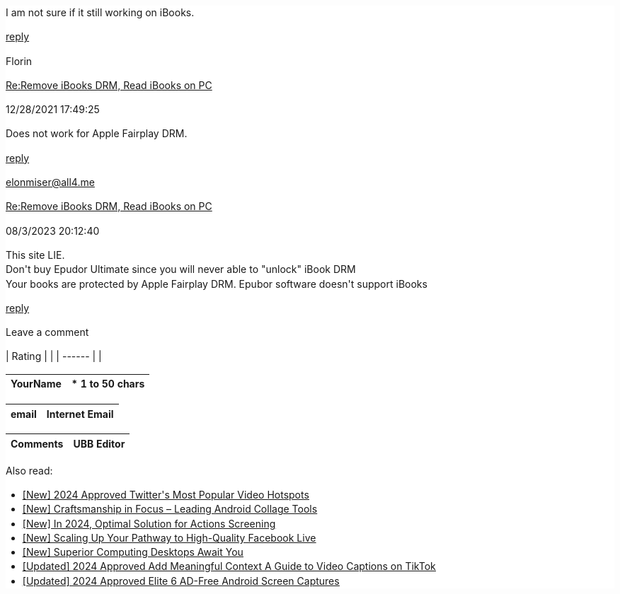 I am not sure if it still working on iBooks.

[reply](https://tools.techidaily.com/epubor/products/) 

Florin

[Re:Remove iBooks DRM, Read iBooks on PC](https://tools.techidaily.com/epubor/products/)

12/28/2021 17:49:25

Does not work for Apple Fairplay DRM. 

[reply](https://tools.techidaily.com/epubor/products/) 

elonmiser@all4.me

[Re:Remove iBooks DRM, Read iBooks on PC](https://tools.techidaily.com/epubor/products/)

08/3/2023 20:12:40

This site LIE.  
 Don't buy Epudor Ultimate since you will never able to "unlock" iBook DRM  
 Your books are protected by Apple Fairplay DRM. Epubor software doesn't support iBooks

[reply](https://tools.techidaily.com/epubor/products/) 

Leave a comment

| Rating |  |
| ------ |  |

| YourName | \*  1 to 50 chars |
| -------- | ----------------- |

| email | Internet Email |
| ----- | -------------- |

| Comments | UBB Editor |
| -------- | ---------- |

<ins class="adsbygoogle"
     style="display:block"
     data-ad-format="autorelaxed"
     data-ad-client="ca-pub-7571918770474297"
     data-ad-slot="1223367746"></ins>



<ins class="adsbygoogle"
     style="display:block"
     data-ad-client="ca-pub-7571918770474297"
     data-ad-slot="8358498916"
     data-ad-format="auto"
     data-full-width-responsive="true"></ins>

<span class="atpl-alsoreadstyle">Also read:</span>
<div><ul>
<li><a href="https://twitter-videos.techidaily.com/new-2024-approved-twitters-most-popular-video-hotspots/"><u>[New] 2024 Approved  Twitter's Most Popular Video Hotspots</u></a></li>
<li><a href="https://extra-lessons.techidaily.com/new-craftsmanship-in-focus-leading-android-collage-tools/"><u>[New] Craftsmanship in Focus – Leading Android Collage Tools</u></a></li>
<li><a href="https://screen-mirroring-recording.techidaily.com/new-in-2024-optimal-solution-for-actions-screening/"><u>[New] In 2024, Optimal Solution for Actions Screening</u></a></li>
<li><a href="https://facebook-video-recording.techidaily.com/new-scaling-up-your-pathway-to-high-quality-facebook-live/"><u>[New] Scaling Up  Your Pathway to High-Quality Facebook Live</u></a></li>
<li><a href="https://some-approaches.techidaily.com/new-superior-computing-desktops-await-you/"><u>[New] Superior Computing Desktops Await You</u></a></li>
<li><a href="https://tiktok-video-files.techidaily.com/updated-2024-approved-add-meaningful-context-a-guide-to-video-captions-on-tiktok/"><u>[Updated] 2024 Approved  Add Meaningful Context  A Guide to Video Captions on TikTok</u></a></li>
<li><a href="https://screen-activity-recording.techidaily.com/updated-2024-approved-elite-6-ad-free-android-screen-captures/"><u>[Updated] 2024 Approved  Elite 6 AD-Free Android Screen Captures</u></a></li>